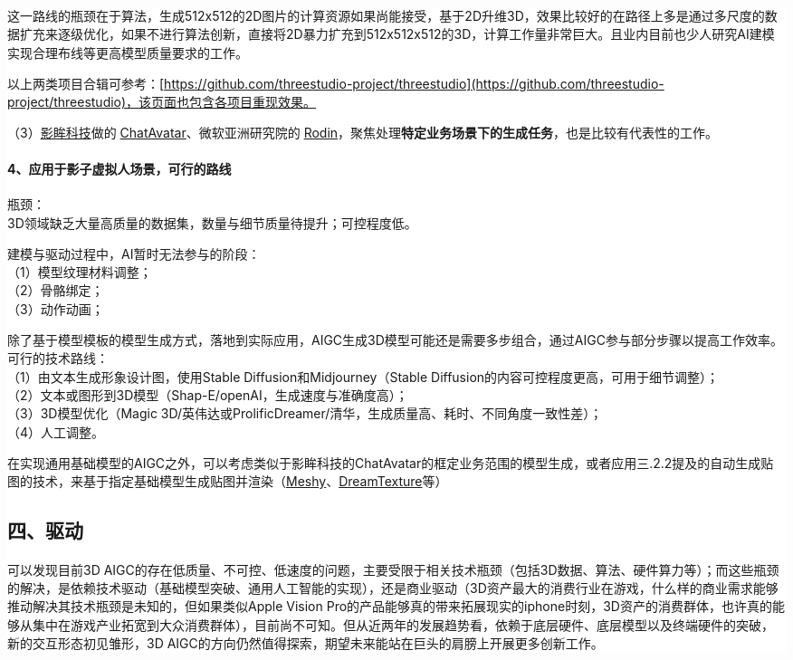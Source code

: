 这一路线的瓶颈在于算法，生成512x512的2D图片的计算资源如果尚能接受，基于2D升维3D，效果比较好的在路径上多是通过多尺度的数据扩充来逐级优化，如果不进行算法创新，直接将2D暴力扩充到512x512x512的3D，计算工作量非常巨大。且业内目前也少人研究AI建模实现合理布线等更高模型质量要求的工作。

  

以上两类项目合辑可参考：[https://github.com/threestudio-project/threestudio](https://github.com/threestudio-project/threestudio)，该页面也包含各项目重现效果。

  
（3）[影眸科技](https://deemos.com/)做的 [ChatAvatar](https://www.bilibili.com/video/BV1oo4y1h7a9/?vd_source=9d4b42484c42453fccdfc6c1078cdb3f)、微软亚洲研究院的 [Rodin](https://3d-avatar-diffusion.microsoft.com/)，聚焦处理**特定业务场景下的生成任务**，也是比较有代表性的工作。

#### 4、应用于影子虚拟人场景，可行的路线

瓶颈：  
3D领域缺乏大量高质量的数据集，数量与细节质量待提升；可控程度低。  
  

建模与驱动过程中，AI暂时无法参与的阶段：  
（1）模型纹理材料调整；  
（2）骨骼绑定；  
（3）动作动画；

除了基于模型模板的模型生成方式，落地到实际应用，AIGC生成3D模型可能还是需要多步组合，通过AIGC参与部分步骤以提高工作效率。可行的技术路线：  
（1）由文本生成形象设计图，使用Stable Diffusion和Midjourney（Stable Diffusion的内容可控程度更高，可用于细节调整）；  
（2）文本或图形到3D模型（Shap-E/openAI，生成速度与准确度高）；  
（3）3D模型优化（Magic 3D/英伟达或ProlificDreamer/清华，生成质量高、耗时、不同角度一致性差）；  
（4）人工调整。

在实现通用基础模型的AIGC之外，可以考虑类似于影眸科技的ChatAvatar的框定业务范围的模型生成，或者应用三.2.2提及的自动生成贴图的技术，来基于指定基础模型生成贴图并渲染（[Meshy](https://www.meshy.ai/)、[DreamTexture](https://github.com/carson-katri/dream-textures)等）

**四、驱动**
--------

可以发现目前3D AIGC的存在低质量、不可控、低速度的问题，主要受限于相关技术瓶颈（包括3D数据、算法、硬件算力等）；而这些瓶颈的解决，是依赖技术驱动（基础模型突破、通用人工智能的实现），还是商业驱动（3D资产最大的消费行业在游戏，什么样的商业需求能够推动解决其技术瓶颈是未知的，但如果类似Apple Vision Pro的产品能够真的带来拓展现实的iphone时刻，3D资产的消费群体，也许真的能够从集中在游戏产业拓宽到大众消费群体），目前尚不可知。但从近两年的发展趋势看，依赖于底层硬件、底层模型以及终端硬件的突破，新的交互形态初见雏形，3D AIGC的方向仍然值得探索，期望未来能站在巨头的肩膀上开展更多创新工作。